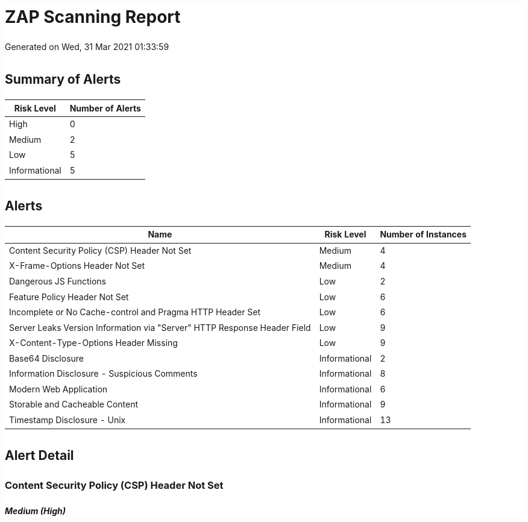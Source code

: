 
# ZAP Scanning Report

Generated on Wed, 31 Mar 2021 01:33:59


## Summary of Alerts

| Risk Level | Number of Alerts |
| --- | --- |
| High | 0 |
| Medium | 2 |
| Low | 5 |
| Informational | 5 |

## Alerts

| Name | Risk Level | Number of Instances |
| --- | --- | --- | 
| Content Security Policy (CSP) Header Not Set | Medium | 4 | 
| X-Frame-Options Header Not Set | Medium | 4 | 
| Dangerous JS Functions | Low | 2 | 
| Feature Policy Header Not Set | Low | 6 | 
| Incomplete or No Cache-control and Pragma HTTP Header Set | Low | 6 | 
| Server Leaks Version Information via "Server" HTTP Response Header Field | Low | 9 | 
| X-Content-Type-Options Header Missing | Low | 9 | 
| Base64 Disclosure | Informational | 2 | 
| Information Disclosure - Suspicious Comments | Informational | 8 | 
| Modern Web Application | Informational | 6 | 
| Storable and Cacheable Content | Informational | 9 | 
| Timestamp Disclosure - Unix | Informational | 13 | 

## Alert Detail


  
  
  
  
### Content Security Policy (CSP) Header Not Set
##### Medium (High)
  